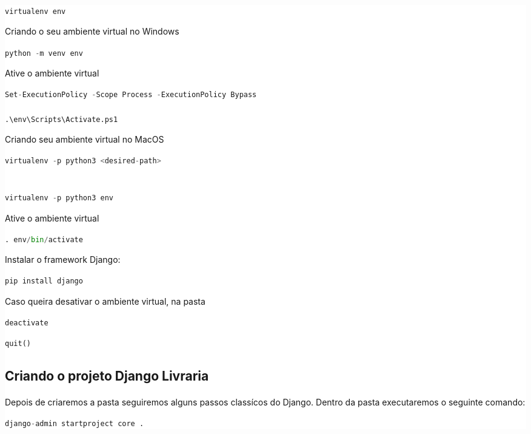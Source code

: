 
```python
virtualenv env
```

Criando o seu ambiente virtual no Windows 

```python 
python -m venv env
```

Ative o ambiente virtual

```python
Set-ExecutionPolicy -Scope Process -ExecutionPolicy Bypass

.\env\Scripts\Activate.ps1
```

Criando seu ambiente virtual no MacOS

```python
virtualenv -p python3 <desired-path>


virtualenv -p python3 env

```

Ative o ambiente virtual 


```python
. env/bin/activate
```

Instalar o framework Django:


```python
pip install django
```

Caso queira desativar o ambiente virtual, na pasta


```python
deactivate 
```


```python
quit()
```

## Criando o projeto Django Livraria

Depois de criaremos a pasta seguiremos alguns passos classícos do Django. Dentro da pasta executaremos o seguinte comando:


```python
django-admin startproject core .
```
